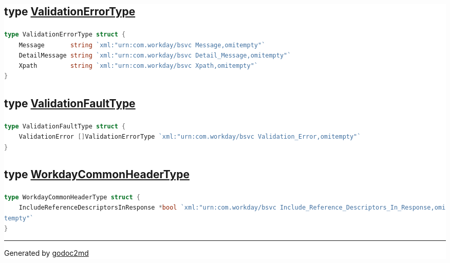 








## <a name="ValidationErrorType">type</a> [ValidationErrorType](/src/target/wwsgen_types.go?s=6759:7006#L142)
``` go
type ValidationErrorType struct {
    Message       string `xml:"urn:com.workday/bsvc Message,omitempty"`
    DetailMessage string `xml:"urn:com.workday/bsvc Detail_Message,omitempty"`
    Xpath         string `xml:"urn:com.workday/bsvc Xpath,omitempty"`
}
```









## <a name="ValidationFaultType">type</a> [ValidationFaultType](/src/target/wwsgen_types.go?s=7008:7138#L148)
``` go
type ValidationFaultType struct {
    ValidationError []ValidationErrorType `xml:"urn:com.workday/bsvc Validation_Error,omitempty"`
}
```









## <a name="WorkdayCommonHeaderType">type</a> [WorkdayCommonHeaderType](/src/target/wwsgen_types.go?s=7140:7305#L152)
``` go
type WorkdayCommonHeaderType struct {
    IncludeReferenceDescriptorsInResponse *bool `xml:"urn:com.workday/bsvc Include_Reference_Descriptors_In_Response,omitempty"`
}
```













- - -
Generated by [godoc2md](http://godoc.org/github.com/davecheney/godoc2md)
